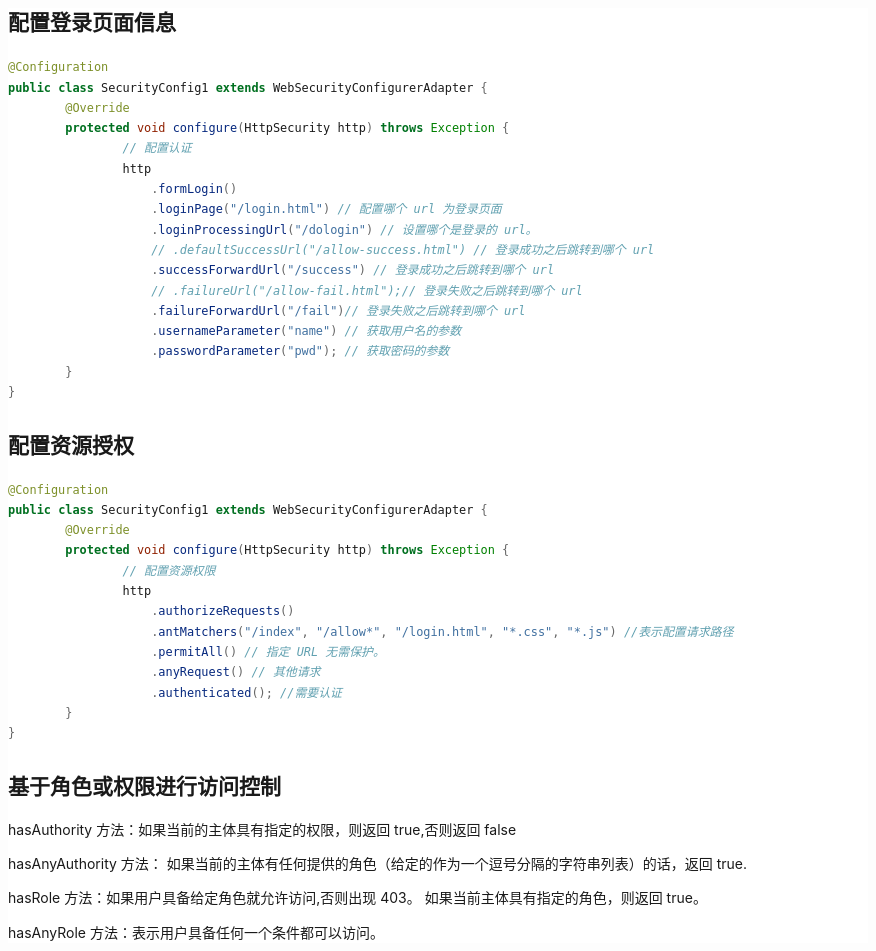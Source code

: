 ```java

```

## 配置登录页面信息

```java
@Configuration
public class SecurityConfig1 extends WebSecurityConfigurerAdapter {
		@Override
		protected void configure(HttpSecurity http) throws Exception {
				// 配置认证
				http
                    .formLogin()
                    .loginPage("/login.html") // 配置哪个 url 为登录页面
                    .loginProcessingUrl("/dologin") // 设置哪个是登录的 url。
                    // .defaultSuccessUrl("/allow-success.html") // 登录成功之后跳转到哪个 url
                    .successForwardUrl("/success") // 登录成功之后跳转到哪个 url
                    // .failureUrl("/allow-fail.html");// 登录失败之后跳转到哪个 url
                    .failureForwardUrl("/fail")// 登录失败之后跳转到哪个 url
                    .usernameParameter("name") // 获取用户名的参数
                    .passwordParameter("pwd"); // 获取密码的参数
		}
}
```

## 配置资源授权

```java
@Configuration
public class SecurityConfig1 extends WebSecurityConfigurerAdapter {
		@Override
		protected void configure(HttpSecurity http) throws Exception {
				// 配置资源权限
				http
                    .authorizeRequests()
                    .antMatchers("/index", "/allow*", "/login.html", "*.css", "*.js") //表示配置请求路径
                    .permitAll() // 指定 URL 无需保护。
                    .anyRequest() // 其他请求
                    .authenticated(); //需要认证
		}
}
```

## 基于角色或权限进行访问控制

hasAuthority 方法：如果当前的主体具有指定的权限，则返回 true,否则返回 false

hasAnyAuthority 方法： 如果当前的主体有任何提供的角色（给定的作为一个逗号分隔的字符串列表）的话，返回 true.

hasRole 方法：如果用户具备给定角色就允许访问,否则出现 403。 如果当前主体具有指定的角色，则返回 true。

hasAnyRole 方法：表示用户具备任何一个条件都可以访问。
